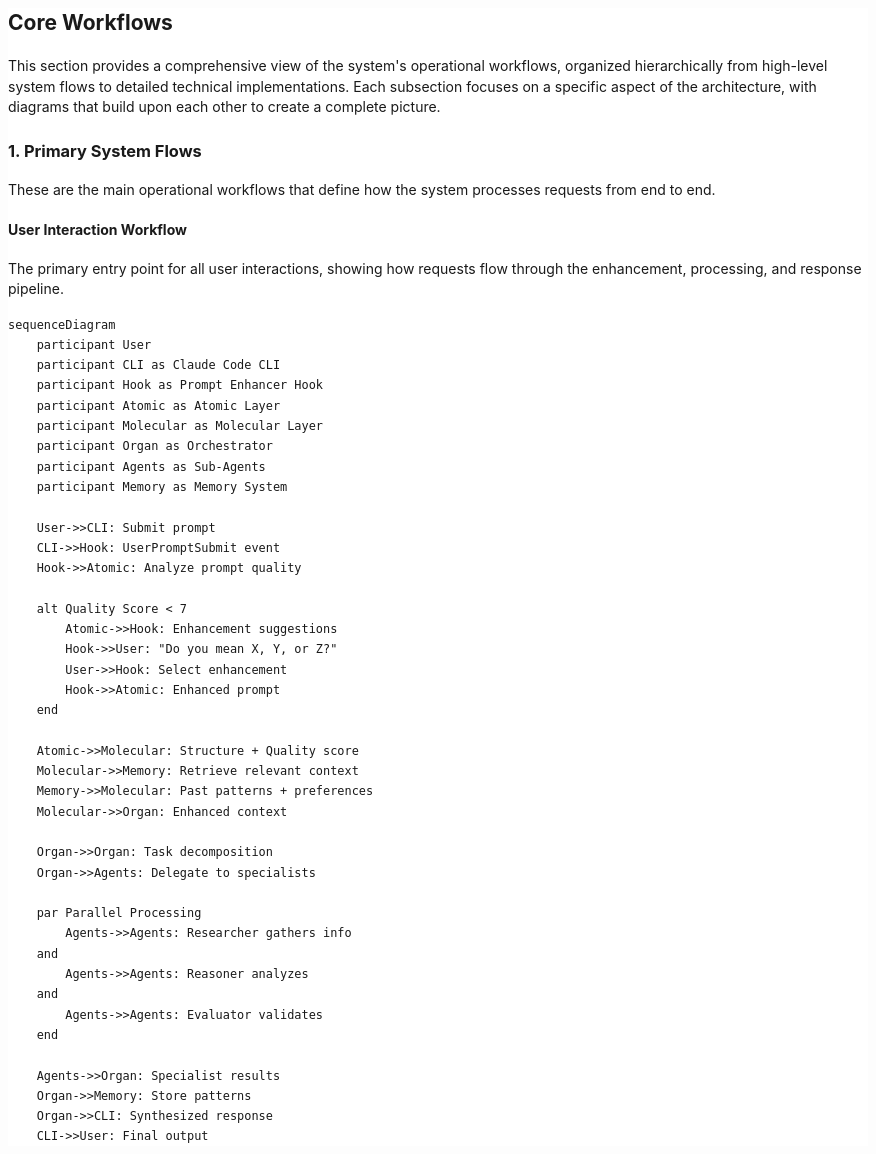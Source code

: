 
## Core Workflows

This section provides a comprehensive view of the system's operational workflows, organized hierarchically from high-level system flows to detailed technical implementations. Each subsection focuses on a specific aspect of the architecture, with diagrams that build upon each other to create a complete picture.

### 1. Primary System Flows

These are the main operational workflows that define how the system processes requests from end to end.

#### User Interaction Workflow
The primary entry point for all user interactions, showing how requests flow through the enhancement, processing, and response pipeline.

```mermaid
sequenceDiagram
    participant User
    participant CLI as Claude Code CLI
    participant Hook as Prompt Enhancer Hook
    participant Atomic as Atomic Layer
    participant Molecular as Molecular Layer
    participant Organ as Orchestrator
    participant Agents as Sub-Agents
    participant Memory as Memory System
    
    User->>CLI: Submit prompt
    CLI->>Hook: UserPromptSubmit event
    Hook->>Atomic: Analyze prompt quality
    
    alt Quality Score < 7
        Atomic->>Hook: Enhancement suggestions
        Hook->>User: "Do you mean X, Y, or Z?"
        User->>Hook: Select enhancement
        Hook->>Atomic: Enhanced prompt
    end
    
    Atomic->>Molecular: Structure + Quality score
    Molecular->>Memory: Retrieve relevant context
    Memory->>Molecular: Past patterns + preferences
    Molecular->>Organ: Enhanced context
    
    Organ->>Organ: Task decomposition
    Organ->>Agents: Delegate to specialists
    
    par Parallel Processing
        Agents->>Agents: Researcher gathers info
    and
        Agents->>Agents: Reasoner analyzes
    and
        Agents->>Agents: Evaluator validates
    end
    
    Agents->>Organ: Specialist results
    Organ->>Memory: Store patterns
    Organ->>CLI: Synthesized response
    CLI->>User: Final output
```

